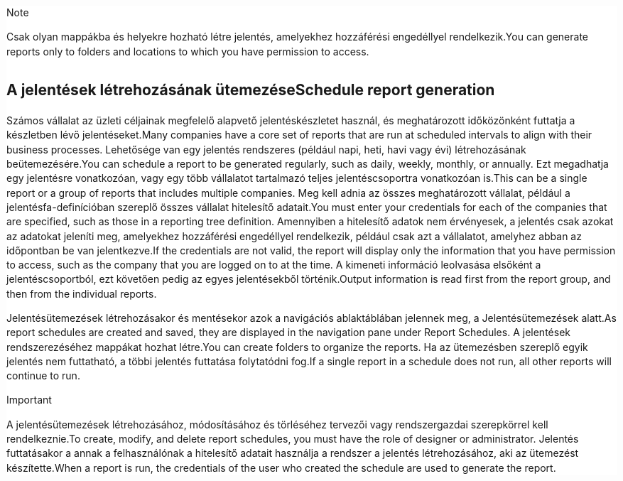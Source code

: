 > [!NOTE]
> <span data-ttu-id="fbaa2-124">Csak olyan mappákba és helyekre hozható létre jelentés, amelyekhez hozzáférési engedéllyel rendelkezik.</span><span class="sxs-lookup"><span data-stu-id="fbaa2-124">You can generate reports only to folders and locations to which you have permission to access.</span></span>


## <a name="schedule-report-generation"></a><span data-ttu-id="fbaa2-125">A jelentések létrehozásának ütemezése</span><span class="sxs-lookup"><span data-stu-id="fbaa2-125">Schedule report generation</span></span>
<span data-ttu-id="fbaa2-126">Számos vállalat az üzleti céljainak megfelelő alapvető jelentéskészletet használ, és meghatározott időközönként futtatja a készletben lévő jelentéseket.</span><span class="sxs-lookup"><span data-stu-id="fbaa2-126">Many companies have a core set of reports that are run at scheduled intervals to align with their business processes.</span></span> <span data-ttu-id="fbaa2-127">Lehetősége van egy jelentés rendszeres (például napi, heti, havi vagy évi) létrehozásának beütemezésére.</span><span class="sxs-lookup"><span data-stu-id="fbaa2-127">You can schedule a report to be generated regularly, such as daily, weekly, monthly, or annually.</span></span> <span data-ttu-id="fbaa2-128">Ezt megadhatja egy jelentésre vonatkozóan, vagy egy több vállalatot tartalmazó teljes jelentéscsoportra vonatkozóan is.</span><span class="sxs-lookup"><span data-stu-id="fbaa2-128">This can be a single report or a group of reports that includes multiple companies.</span></span> <span data-ttu-id="fbaa2-129">Meg kell adnia az összes meghatározott vállalat, például a jelentésfa-definícióban szereplő összes vállalat hitelesítő adatait.</span><span class="sxs-lookup"><span data-stu-id="fbaa2-129">You must enter your credentials for each of the companies that are specified, such as those in a reporting tree definition.</span></span> <span data-ttu-id="fbaa2-130">Amennyiben a hitelesítő adatok nem érvényesek, a jelentés csak azokat az adatokat jeleníti meg, amelyekhez hozzáférési engedéllyel rendelkezik, például csak azt a vállalatot, amelyhez abban az időpontban be van jelentkezve.</span><span class="sxs-lookup"><span data-stu-id="fbaa2-130">If the credentials are not valid, the report will display only the information that you have permission to access, such as the company that you are logged on to at the time.</span></span> <span data-ttu-id="fbaa2-131">A kimeneti információ leolvasása elsőként a jelentéscsoportból, ezt követően pedig az egyes jelentésekből történik.</span><span class="sxs-lookup"><span data-stu-id="fbaa2-131">Output information is read first from the report group, and then from the individual reports.</span></span>

<span data-ttu-id="fbaa2-132">Jelentésütemezések létrehozásakor és mentésekor azok a navigációs ablaktáblában jelennek meg, a Jelentésütemezések alatt.</span><span class="sxs-lookup"><span data-stu-id="fbaa2-132">As report schedules are created and saved, they are displayed in the navigation pane under Report Schedules.</span></span> <span data-ttu-id="fbaa2-133">A jelentések rendszerezéséhez mappákat hozhat létre.</span><span class="sxs-lookup"><span data-stu-id="fbaa2-133">You can create folders to organize the reports.</span></span> <span data-ttu-id="fbaa2-134">Ha az ütemezésben szereplő egyik jelentés nem futtatható, a többi jelentés futtatása folytatódni fog.</span><span class="sxs-lookup"><span data-stu-id="fbaa2-134">If a single report in a schedule does not run, all other reports will continue to run.</span></span>

> [!IMPORTANT]
> <span data-ttu-id="fbaa2-135">A jelentésütemezések létrehozásához, módosításához és törléséhez tervezői vagy rendszergazdai szerepkörrel kell rendelkeznie.</span><span class="sxs-lookup"><span data-stu-id="fbaa2-135">To create, modify, and delete report schedules, you must have the role of designer or administrator.</span></span> <span data-ttu-id="fbaa2-136">Jelentés futtatásakor a annak a felhasználónak a hitelesítő adatait használja a rendszer a jelentés létrehozásához, aki az ütemezést készítette.</span><span class="sxs-lookup"><span data-stu-id="fbaa2-136">When a report is run, the credentials of the user who created the schedule are used to generate the report.</span></span>
